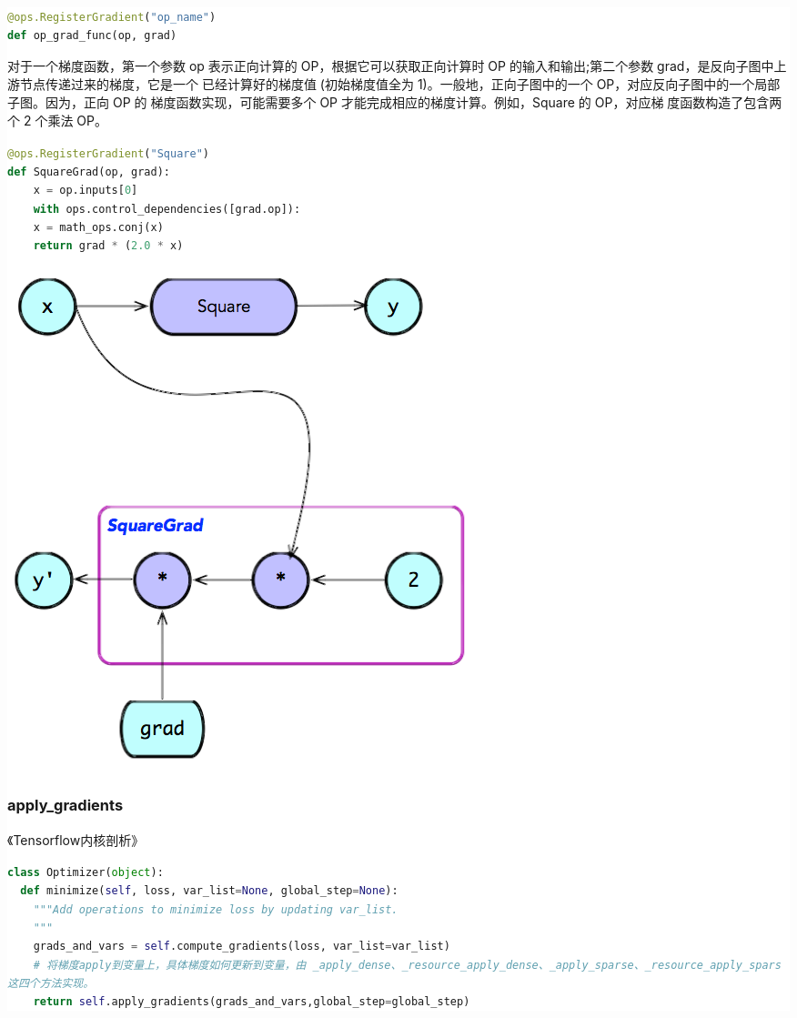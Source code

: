```python
@ops.RegisterGradient("op_name")
def op_grad_func(op, grad)
```
对于一个梯度函数，第一个参数 op 表示正向计算的 OP，根据它可以获取正向计算时 OP 的输入和输出;第二个参数 grad，是反向子图中上游节点传递过来的梯度，它是一个 已经计算好的梯度值 (初始梯度值全为 1)。一般地，正向子图中的一个 OP，对应反向子图中的一个局部子图。因为，正向 OP 的 梯度函数实现，可能需要多个 OP 才能完成相应的梯度计算。例如，Square 的 OP，对应梯 度函数构造了包含两个 2 个乘法 OP。

```python
@ops.RegisterGradient("Square")
def SquareGrad(op, grad):
    x = op.inputs[0]
    with ops.control_dependencies([grad.op]):
    x = math_ops.conj(x)
    return grad * (2.0 * x)
```

![](/public/upload/machine/tf_bp_grad.png)




### apply_gradients

《Tensorflow内核剖析》

```python
class Optimizer(object):
  def minimize(self, loss, var_list=None, global_step=None):
    """Add operations to minimize loss by updating var_list.
    """
    grads_and_vars = self.compute_gradients(loss, var_list=var_list)
    # 将梯度apply到变量上，具体梯度如何更新到变量，由 _apply_dense、_resource_apply_dense、_apply_sparse、_resource_apply_spars这四个方法实现。
    return self.apply_gradients(grads_and_vars,global_step=global_step)
```
